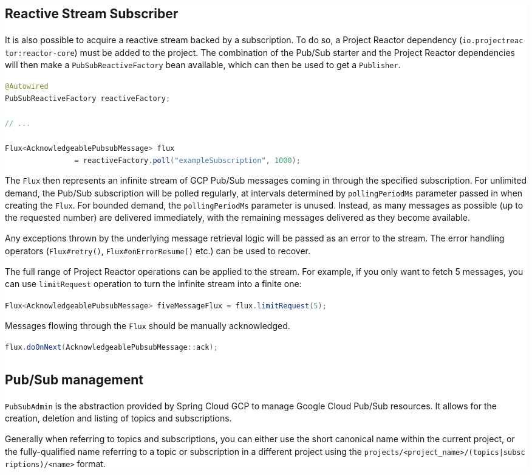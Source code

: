 ## Reactive Stream Subscriber

It is also possible to acquire a reactive stream backed by a
subscription. To do so, a Project Reactor dependency
(`io.projectreactor:reactor-core`) must be added to the project. The
combination of the Pub/Sub starter and the Project Reactor dependencies
will then make a `PubSubReactiveFactory` bean available, which can then
be used to get a `Publisher`.

``` java
@Autowired
PubSubReactiveFactory reactiveFactory;

// ...

Flux<AcknowledgeablePubsubMessage> flux
                = reactiveFactory.poll("exampleSubscription", 1000);
```

The `Flux` then represents an infinite stream of GCP Pub/Sub messages
coming in through the specified subscription. For unlimited demand, the
Pub/Sub subscription will be polled regularly, at intervals determined
by `pollingPeriodMs` parameter passed in when creating the `Flux`. For
bounded demand, the `pollingPeriodMs` parameter is unused. Instead, as
many messages as possible (up to the requested number) are delivered
immediately, with the remaining messages delivered as they become
available.

Any exceptions thrown by the underlying message retrieval logic will be
passed as an error to the stream. The error handling operators
(`Flux#retry()`, `Flux#onErrorResume()` etc.) can be used to recover.

The full range of Project Reactor operations can be applied to the
stream. For example, if you only want to fetch 5 messages, you can use
`limitRequest` operation to turn the infinite stream into a finite one:

``` java
Flux<AcknowledgeablePubsubMessage> fiveMessageFlux = flux.limitRequest(5);
```

Messages flowing through the `Flux` should be manually acknowledged.

``` java
flux.doOnNext(AcknowledgeablePubsubMessage::ack);
```

## Pub/Sub management

`PubSubAdmin` is the abstraction provided by Spring Cloud GCP to manage
Google Cloud Pub/Sub resources. It allows for the creation, deletion and
listing of topics and subscriptions.

<div class="note">

Generally when referring to topics and subscriptions, you can either use
the short canonical name within the current project, or the
fully-qualified name referring to a topic or subscription in a different
project using the
`projects/<project_name>/(topics|subscriptions)/<name>` format.
